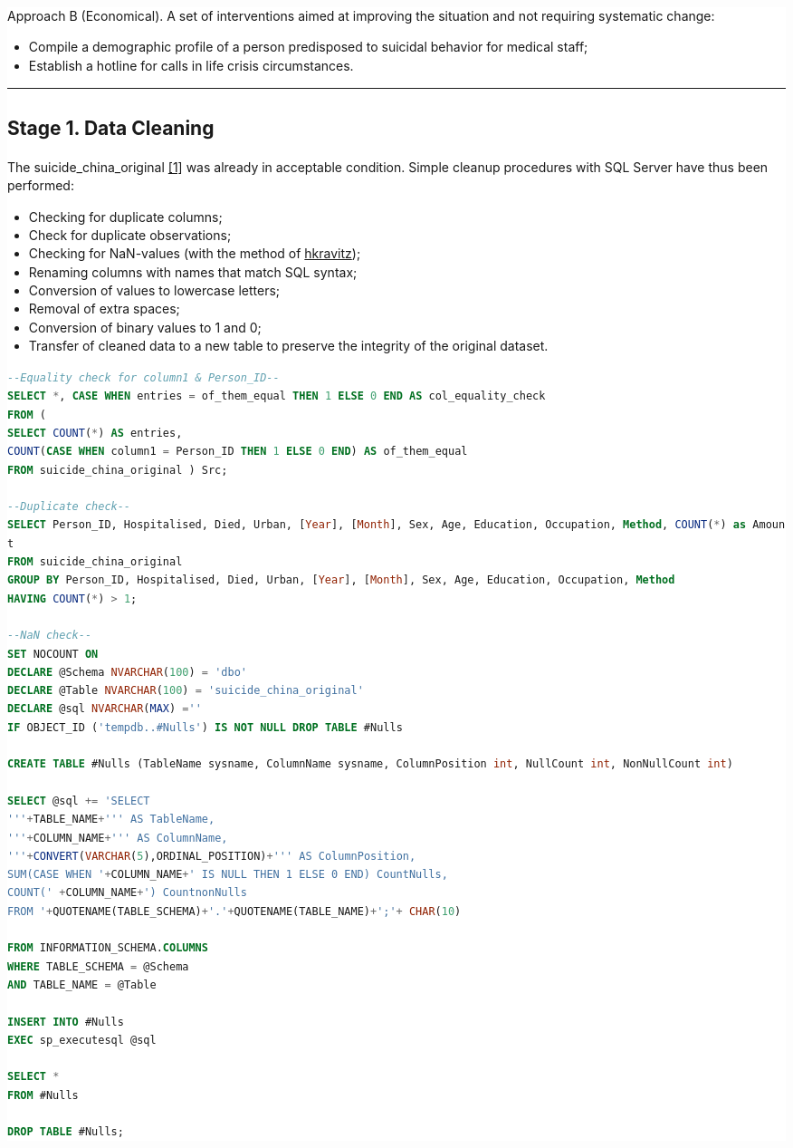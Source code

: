 Approach B (Economical). A set of interventions aimed at improving the situation and not requiring systematic change:
- Compile a demographic profile of a person predisposed to suicidal behavior for medical staff;
- Establish a hotline for calls in life crisis circumstances.

---

## Stage 1. Data Cleaning
The suicide_china_original [[1]](suicide_china_original.csv) was already in acceptable condition. Simple cleanup procedures with SQL Server have thus been performed:
- Checking for duplicate columns;
- Check for duplicate observations;
- Checking for NaN-values (with the method of [hkravitz](https://stackoverflow.com/a/37406536));
- Renaming columns with names that match SQL syntax;
- Conversion of values to lowercase letters;
- Removal of extra spaces;
- Conversion of binary values to 1 and 0;
- Transfer of cleaned data to a new table to preserve the integrity of the original dataset.
```SQL
--Equality check for column1 & Person_ID--
SELECT *, CASE WHEN entries = of_them_equal THEN 1 ELSE 0 END AS col_equality_check
FROM (
SELECT COUNT(*) AS entries,
COUNT(CASE WHEN column1 = Person_ID THEN 1 ELSE 0 END) AS of_them_equal
FROM suicide_china_original ) Src;

--Duplicate check--
SELECT Person_ID, Hospitalised, Died, Urban, [Year], [Month], Sex, Age, Education, Occupation, Method, COUNT(*) as Amount
FROM suicide_china_original
GROUP BY Person_ID, Hospitalised, Died, Urban, [Year], [Month], Sex, Age, Education, Occupation, Method
HAVING COUNT(*) > 1;

--NaN check--
SET NOCOUNT ON
DECLARE @Schema NVARCHAR(100) = 'dbo'
DECLARE @Table NVARCHAR(100) = 'suicide_china_original'
DECLARE @sql NVARCHAR(MAX) =''
IF OBJECT_ID ('tempdb..#Nulls') IS NOT NULL DROP TABLE #Nulls

CREATE TABLE #Nulls (TableName sysname, ColumnName sysname, ColumnPosition int, NullCount int, NonNullCount int)

SELECT @sql += 'SELECT
'''+TABLE_NAME+''' AS TableName,
'''+COLUMN_NAME+''' AS ColumnName,
'''+CONVERT(VARCHAR(5),ORDINAL_POSITION)+''' AS ColumnPosition,
SUM(CASE WHEN '+COLUMN_NAME+' IS NULL THEN 1 ELSE 0 END) CountNulls,
COUNT(' +COLUMN_NAME+') CountnonNulls
FROM '+QUOTENAME(TABLE_SCHEMA)+'.'+QUOTENAME(TABLE_NAME)+';'+ CHAR(10)

FROM INFORMATION_SCHEMA.COLUMNS
WHERE TABLE_SCHEMA = @Schema
AND TABLE_NAME = @Table

INSERT INTO #Nulls 
EXEC sp_executesql @sql

SELECT * 
FROM #Nulls

DROP TABLE #Nulls;
```